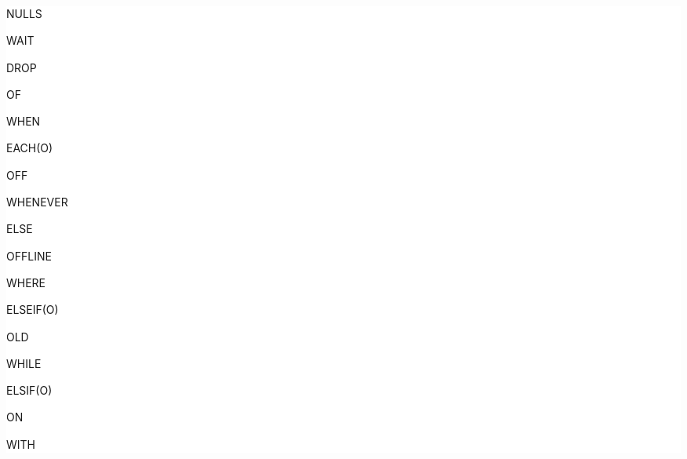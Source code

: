 </td>
<td width="189">
<p>NULLS</p>
</td>
<td width="161">
<p>WAIT</p>
</td>
</tr>
<tr>
<td width="170">
<p>DROP</p>
</td>
<td width="189">
<p>OF</p>
</td>
<td width="161">
<p>WHEN</p>
</td>
</tr>
<tr>
<td width="170">
<p>EACH(O)</p>
</td>
<td width="189">
<p>OFF</p>
</td>
<td width="161">
<p>WHENEVER</p>
</td>
</tr>
<tr>
<td width="170">
<p>ELSE</p>
</td>
<td width="189">
<p>OFFLINE</p>
</td>
<td width="161">
<p>WHERE</p>
</td>
</tr>
<tr>
<td width="170">
<p>ELSEIF(O)</p>
</td>
<td width="189">
<p>OLD</p>
</td>
<td width="161">
<p>WHILE</p>
</td>
</tr>
<tr>
<td width="170">
<p>ELSIF(O)</p>
</td>
<td width="189">
<p>ON</p>
</td>
<td width="161">
<p>WITH</p>
</td>
</tr>
<tr>